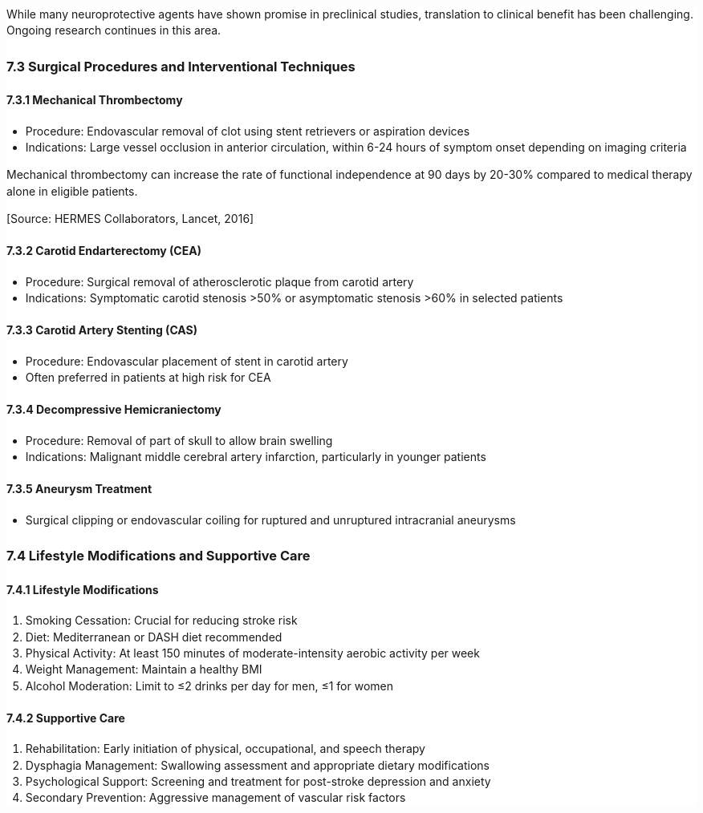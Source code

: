 While many neuroprotective agents have shown promise in preclinical studies, translation to clinical benefit has been challenging. Ongoing research continues in this area.

### 7.3 Surgical Procedures and Interventional Techniques

#### 7.3.1 Mechanical Thrombectomy

- Procedure: Endovascular removal of clot using stent retrievers or aspiration devices
- Indications: Large vessel occlusion in anterior circulation, within 6-24 hours of symptom onset depending on imaging criteria

<statistic>
Mechanical thrombectomy can increase the rate of functional independence at 90 days by 20-30% compared to medical therapy alone in eligible patients.
</statistic>

[Source: HERMES Collaborators, Lancet, 2016]

#### 7.3.2 Carotid Endarterectomy (CEA)

- Procedure: Surgical removal of atherosclerotic plaque from carotid artery
- Indications: Symptomatic carotid stenosis >50% or asymptomatic stenosis >60% in selected patients

#### 7.3.3 Carotid Artery Stenting (CAS)

- Procedure: Endovascular placement of stent in carotid artery
- Often preferred in patients at high risk for CEA

#### 7.3.4 Decompressive Hemicraniectomy

- Procedure: Removal of part of skull to allow brain swelling
- Indications: Malignant middle cerebral artery infarction, particularly in younger patients

#### 7.3.5 Aneurysm Treatment

- Surgical clipping or endovascular coiling for ruptured and unruptured intracranial aneurysms

### 7.4 Lifestyle Modifications and Supportive Care

#### 7.4.1 Lifestyle Modifications

1. <modification>Smoking Cessation</modification>: Crucial for reducing stroke risk
2. <modification>Diet</modification>: Mediterranean or DASH diet recommended
3. <modification>Physical Activity</modification>: At least 150 minutes of moderate-intensity aerobic activity per week
4. <modification>Weight Management</modification>: Maintain a healthy BMI
5. <modification>Alcohol Moderation</modification>: Limit to ≤2 drinks per day for men, ≤1 for women

#### 7.4.2 Supportive Care

1. <care>Rehabilitation</care>: Early initiation of physical, occupational, and speech therapy
2. <care>Dysphagia Management</care>: Swallowing assessment and appropriate dietary modifications
3. <care>Psychological Support</care>: Screening and treatment for post-stroke depression and anxiety
4. <care>Secondary Prevention</care>: Aggressive management of vascular risk factors
